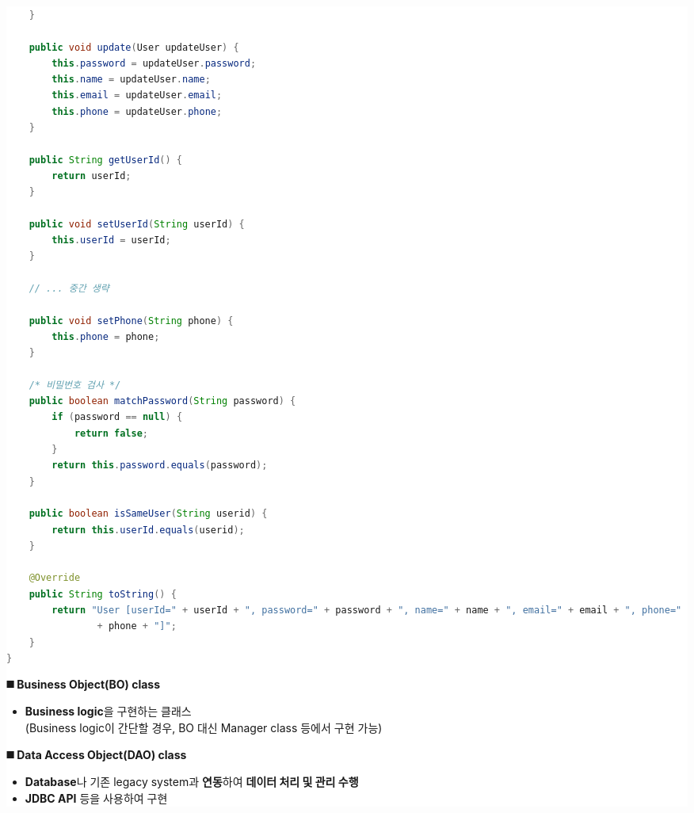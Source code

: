 ```java
	}

	public void update(User updateUser) {
        this.password = updateUser.password;
        this.name = updateUser.name;
        this.email = updateUser.email;
        this.phone = updateUser.phone;
    }
	
	public String getUserId() {
		return userId;
	}

	public void setUserId(String userId) {
		this.userId = userId;
	}

	// ... 중간 생략

	public void setPhone(String phone) {
		this.phone = phone;
	}

	/* 비밀번호 검사 */
	public boolean matchPassword(String password) {
		if (password == null) {
			return false;
		}
		return this.password.equals(password);
	}
	
	public boolean isSameUser(String userid) {
        return this.userId.equals(userid);
    }

	@Override
	public String toString() {
		return "User [userId=" + userId + ", password=" + password + ", name=" + name + ", email=" + email + ", phone="
				+ phone + "]";
	}	
}
```

**◼️ Business Object(BO) class**  
* **Business logic**을 구현하는 클래스  
(Business logic이 간단할 경우, BO 대신 Manager class 등에서 구현 가능)  

**◼️ Data Access Object(DAO) class**  
* **Database**나 기존 legacy system과 **연동**하여 **데이터 처리 및 관리 수행**  
* **JDBC API** 등을 사용하여 구현
